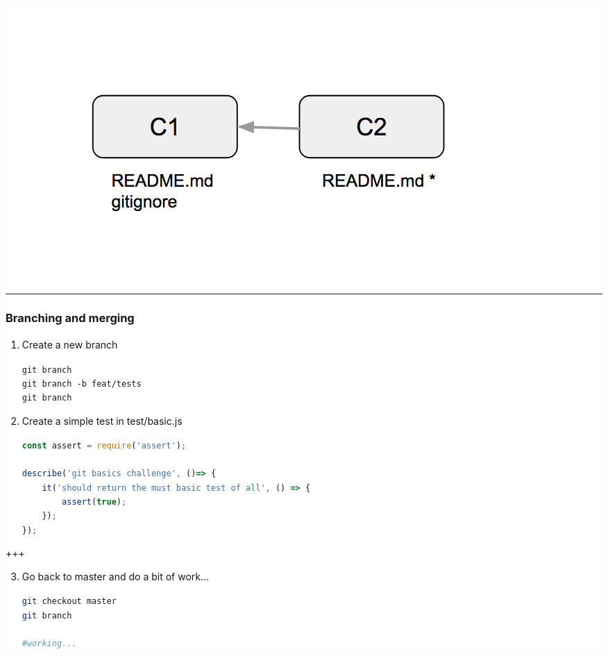 ![first-commits](assets/imgs/first-commits.png)

---

### Branching and merging

1. Create a new branch

	```
	git branch
	git branch -b feat/tests
	git branch
	```

2. Create a simple test in test/basic.js

	```javascript
	const assert = require('assert');

	describe('git basics challenge', ()=> {
		it('should return the must basic test of all', () => {
			assert(true);
		});
	});
	```

+++

3. Go back to master and do a bit of work...

	```bash
	git checkout master
	git branch
	
	#working...
